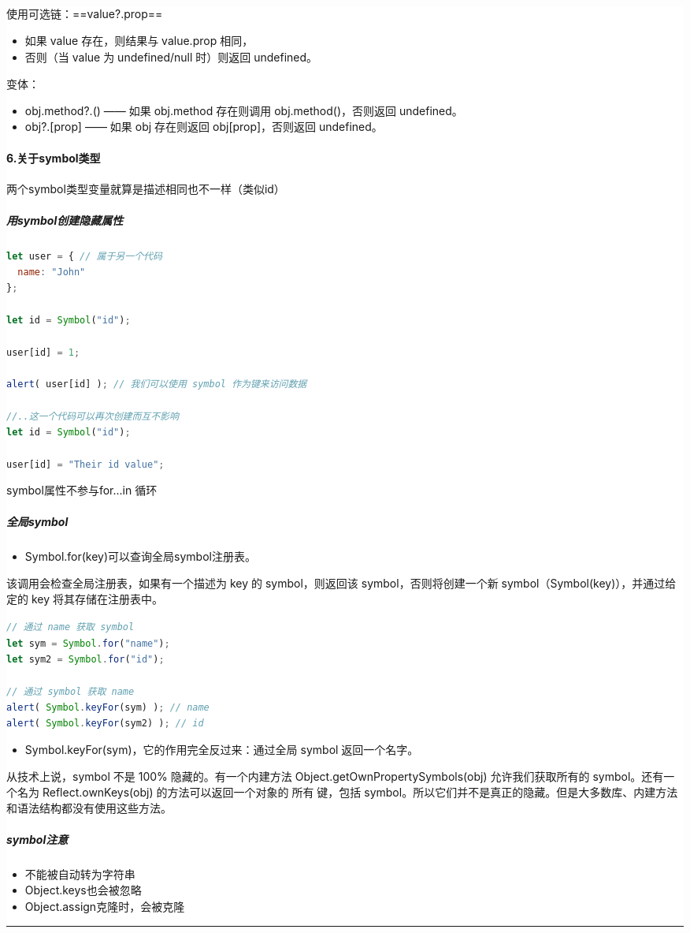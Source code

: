 使用可选链：==value?.prop==
- 如果 value 存在，则结果与 value.prop 相同，
- 否则（当 value 为 undefined/null 时）则返回 undefined。

变体：
- obj.method?.() —— 如果 obj.method 存在则调用 obj.method()，否则返回 undefined。
- obj?.[prop] —— 如果 obj 存在则返回 obj[prop]，否则返回 undefined。

#### 6.关于symbol类型
两个symbol类型变量就算是描述相同也不一样（类似id）
##### 用symbol创建隐藏属性

```js
let user = { // 属于另一个代码
  name: "John"
};

let id = Symbol("id");

user[id] = 1;

alert( user[id] ); // 我们可以使用 symbol 作为键来访问数据

//..这一个代码可以再次创建而互不影响
let id = Symbol("id");

user[id] = "Their id value";
```

symbol属性不参与for...in 循环

##### 全局symbol
- Symbol.for(key)可以查询全局symbol注册表。
 
 该调用会检查全局注册表，如果有一个描述为 key 的 symbol，则返回该 symbol，否则将创建一个新 symbol（Symbol(key)），并通过给定的 key 将其存储在注册表中。

```js
// 通过 name 获取 symbol
let sym = Symbol.for("name");
let sym2 = Symbol.for("id");

// 通过 symbol 获取 name
alert( Symbol.keyFor(sym) ); // name
alert( Symbol.keyFor(sym2) ); // id
```

 
- Symbol.keyFor(sym)，它的作用完全反过来：通过全局 symbol 返回一个名字。
 
从技术上说，symbol 不是 100% 隐藏的。有一个内建方法 Object.getOwnPropertySymbols(obj) 允许我们获取所有的 symbol。还有一个名为 Reflect.ownKeys(obj) 的方法可以返回一个对象的 所有 键，包括 symbol。所以它们并不是真正的隐藏。但是大多数库、内建方法和语法结构都没有使用这些方法。
##### symbol注意
- 不能被自动转为字符串
- Object.keys也会被忽略
- Object.assign克隆时，会被克隆









---



